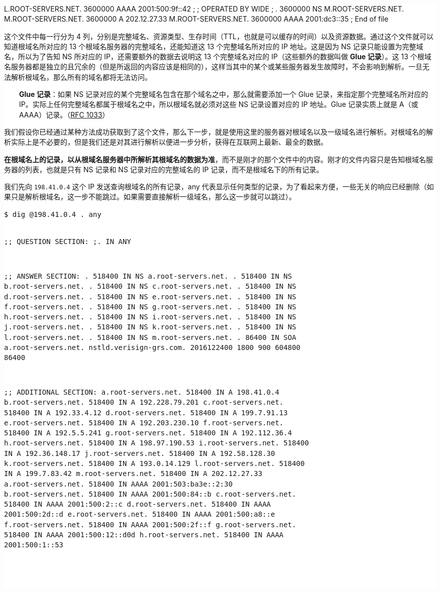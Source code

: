 L.ROOT-SERVERS.NET.      3600000      AAAA  2001:500:9f::42
;
; OPERATED BY WIDE
;
.                        3600000      NS    M.ROOT-SERVERS.NET.
M.ROOT-SERVERS.NET.      3600000      A     202.12.27.33
M.ROOT-SERVERS.NET.      3600000      AAAA  2001:dc3::35
; End of file</pre>
<p>这个文件中每一行分为 4 列，分别是完整域名、资源类型、生存时间（TTL，也就是可以缓存的时间）以及资源数据。通过这个文件就可以知道根域名所对应的 13 个根域名服务器的完整域名，还能知道这 13 个完整域名所对应的 IP 地址。这是因为 NS 记录只能设置为完整域名，所以为了告知 NS 所对应的 IP，还需要额外的数据去说明这 13 个完整域名对应的 IP（这些额外的数据叫做 <strong>Glue 记录</strong>）。这 13 个根域名服务器都是独立的且冗余的（但是所返回的内容应该是相同的），这样当其中的某个或某些服务器发生故障时，不会影响到解析。一旦无法解析根域名，那么所有的域名都将无法访问。</p>
<p style="padding-left: 30px;"><strong>Glue 记录</strong>：如果 NS 记录对应的某个完整域名包含在那个域名之中，那么就需要添加一个 Glue 记录，来指定那个完整域名所对应的 IP。实际上任何完整域名都属于根域名之中，所以根域名就必须对这些 NS 记录设置对应的 IP 地址。Glue 记录实质上就是 A（或 AAAA）记录。（<a class="external mw-magiclink-rfc" href="https://tools.ietf.org/html/rfc1033" target="_blank" rel="nofollow">RFC 1033</a>）</p>
<p>我们假设你已经通过某种方法成功获取到了这个文件，那么下一步，就是使用这里的服务器对根域名以及一级域名进行解析。对根域名的解析实际上是不必要的，但是我们还是对其进行解析以便进一步分析，获得在互联网上最新、最全的数据。</p>
<p><strong>在根域名上的记录，以从根域名服务器中所解析其根域名的数据为准</strong>，而不是刚才的那个文件中的内容。刚才的文件内容只是告知根域名服务器的列表，也就是只有 NS 记录和 NS 记录对应的完整域名的 IP 记录，而不是根域名下的所有记录。</p>
<p>我们先向 <code>198.41.0.4</code> 这个 IP 发送查询根域名的所有记录，any 代表显示任何类型的记录，为了看起来方便，一些无关的响应已经删除（如果只是解析根域名，这一步不能跳过。如果需要直接解析一级域名，那么这一步就可以跳过）。</p>
<pre class="lang:sh decode:true">$ dig @198.41.0.4 . any

;; QUESTION SECTION:
;.				IN	ANY

;; ANSWER SECTION:
.			518400	IN	NS	a.root-servers.net.
.			518400	IN	NS	b.root-servers.net.
.			518400	IN	NS	c.root-servers.net.
.			518400	IN	NS	d.root-servers.net.
.			518400	IN	NS	e.root-servers.net.
.			518400	IN	NS	f.root-servers.net.
.			518400	IN	NS	g.root-servers.net.
.			518400	IN	NS	h.root-servers.net.
.			518400	IN	NS	i.root-servers.net.
.			518400	IN	NS	j.root-servers.net.
.			518400	IN	NS	k.root-servers.net.
.			518400	IN	NS	l.root-servers.net.
.			518400	IN	NS	m.root-servers.net.
.			86400	IN	SOA	a.root-servers.net. nstld.verisign-grs.com. 2016122400 1800 900 604800 86400

;; ADDITIONAL SECTION:
a.root-servers.net.	518400	IN	A	198.41.0.4
b.root-servers.net.	518400	IN	A	192.228.79.201
c.root-servers.net.	518400	IN	A	192.33.4.12
d.root-servers.net.	518400	IN	A	199.7.91.13
e.root-servers.net.	518400	IN	A	192.203.230.10
f.root-servers.net.	518400	IN	A	192.5.5.241
g.root-servers.net.	518400	IN	A	192.112.36.4
h.root-servers.net.	518400	IN	A	198.97.190.53
i.root-servers.net.	518400	IN	A	192.36.148.17
j.root-servers.net.	518400	IN	A	192.58.128.30
k.root-servers.net.	518400	IN	A	193.0.14.129
l.root-servers.net.	518400	IN	A	199.7.83.42
m.root-servers.net.	518400	IN	A	202.12.27.33
a.root-servers.net.	518400	IN	AAAA	2001:503:ba3e::2:30
b.root-servers.net.	518400	IN	AAAA	2001:500:84::b
c.root-servers.net.	518400	IN	AAAA	2001:500:2::c
d.root-servers.net.	518400	IN	AAAA	2001:500:2d::d
e.root-servers.net.	518400	IN	AAAA	2001:500:a8::e
f.root-servers.net.	518400	IN	AAAA	2001:500:2f::f
g.root-servers.net.	518400	IN	AAAA	2001:500:12::d0d
h.root-servers.net.	518400	IN	AAAA	2001:500:1::53